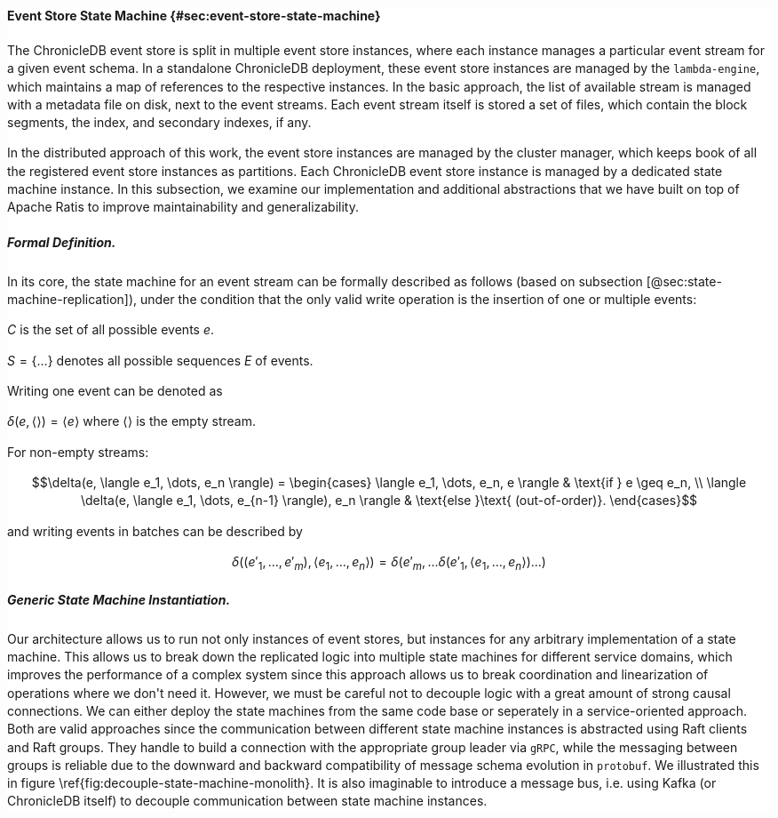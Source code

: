 
#### Event Store State Machine {#sec:event-store-state-machine}

The ChronicleDB event store is split in multiple event store instances, where each instance manages a particular event stream for a given event schema. In a standalone ChronicleDB deployment, these event store instances are managed by the `lambda-engine`, which maintains a map of references to the respective instances. In the basic approach, the list of available stream is managed with a metadata file on disk, next to the event streams. Each event stream itself is stored a set of files, which contain the block segments, the index, and secondary indexes, if any.

In the distributed approach of this work, the event store instances are managed by the cluster manager, which keeps book of all the registered event store instances as partitions. Each ChronicleDB event store instance is managed by a dedicated state machine instance. In this subsection, we examine our implementation and additional abstractions that we have built on top of Apache Ratis to improve maintainability and generalizability.

##### Formal Definition.

In its core, the state machine for an event stream can be formally described as follows (based on subsection [@sec:state-machine-replication]), under the condition that the only valid write operation is the insertion of one or multiple events:

$C$ is the set of all possible events $e$.

$S = \{\dots\}$ denotes all possible sequences $E$ of events.

Writing one event can be denoted as

$\delta(e, \langle \rangle) = \langle e \rangle$ where $\langle \rangle$ is the empty stream.

For non-empty streams:

$$\delta(e, \langle e_1, \dots, e_n \rangle) = 
  \begin{cases}
    \langle e_1, \dots, e_n, e \rangle & \text{if } e \geq e_n, \\
    \langle \delta(e, \langle e_1, \dots, e_{n-1} \rangle), e_n \rangle & \text{else }\text{ (out-of-order)}.
  \end{cases}$$

and writing events in batches can be described by

$$\delta((e'_1, \dots, e'_m), \langle e_1, \dots, e_n \rangle) = \delta (e'_m, \dots \delta(e'_1, \langle e_1, \dots, e_n \rangle )\dots)$$

##### Generic State Machine Instantiation.

Our architecture allows us to run not only instances of event stores, but instances for any arbitrary implementation of a state machine. This allows us to break down the replicated logic into multiple state machines for different service domains, which improves the performance of a complex system since this approach allows us to break coordination and linearization of operations where we don't need it. However, we must be careful not to decouple logic with a great amount of strong causal connections. We can either deploy the state machines from the same code base or seperately in a service-oriented approach. Both are valid approaches since the communication between different state machine instances is abstracted using Raft clients and Raft groups. They handle to build a connection with the appropriate group leader via `gRPC`, while the messaging between groups is reliable due to the downward and backward compatibility of message schema evolution in `protobuf`. We illustrated this in figure \ref{fig:decouple-state-machine-monolith}. It is also imaginable to introduce a message bus, i.e. using Kafka (or ChronicleDB itself) to decouple communication between state machine instances.


[^koerber-offline-online-processing]: Real-time and non-real-time stream processing are also referred to as _online_ and _offline_ stream processing. We refer the interested reader to the dissertation of Körber on these two types of processing [@koerber2021accelerating].
[^lambda-note]: While we reference the blog post of Nathan Marz here which is described as the first mention of the Lambda architecture in 2011 [@marz2011lambda], what is in that post should be taken with a grain of salt, as some of the statements made here about "beating the CAP theorem" are simply wrong. Nevertheless, it is still worth a read, as it builds on similar ideas as "Immutability changes everything" by Pet Helland [@helland2015immutability].
[^github-stars]: GitHub stars are a good indicator for the popularity of a library and a proxy for the future-safety, as more popular libraries are more likely to be maintained in future.
[^apache-ratis-jira]: https://issues.apache.org/jira/projects/RATIS/issues
[^ratis-release]: We are using Ratis in version `2.1.0`; as the time of this writing, there is a version `2.3.0` released.
[^iot-db]: https://github.com/apache/iotdb/tree/master/consensus/src/main/java/org/apache/iotdb/consensus
[^jepc]: mathematik.uni-marburg.de/~bhossbach/jepc/index.html
[^meta-nodes]: The literature commonly refers to a node partaking in cluster management as a _meta node_, since it manages, stores, and replicates the metadata of the system, in contrast to the _data nodes_, which replicate the actual payload data. A physical node can have both the role of a meta and data node at the same time.
[^ratis-client-raft]: The Ratis Raft client implements some of the client interaction semantics presented in the Raft dissertation (cf. section [@sec:raft-client-interaction]), but due to a lack in consistent documentation of Ratis, we could not find out which.
[^cockroach-rocksdb]: CockroachDB uses RocksDB for their log: https://github.com/cockroachdb/cockroach/issues/38322
[^hashicorp-log-cache]: Hashicorp Raft wraps a cache with a in-memory ring buffer around the Raft log to avoid I/O on recently written log entries, as the state machine, replication engine and log disk writer can immediately pick up the log entry from the buffer after an insert: https://github.com/hashicorp/raft/blob/main/log_cache.go 
[^influx-batches]: InfluxDB, for instance, suggests as a best practice to write events in batches https://docs.influxdata.com/influxdb/v2.3/write-data/best-practices/optimize-writes/#batch-writes